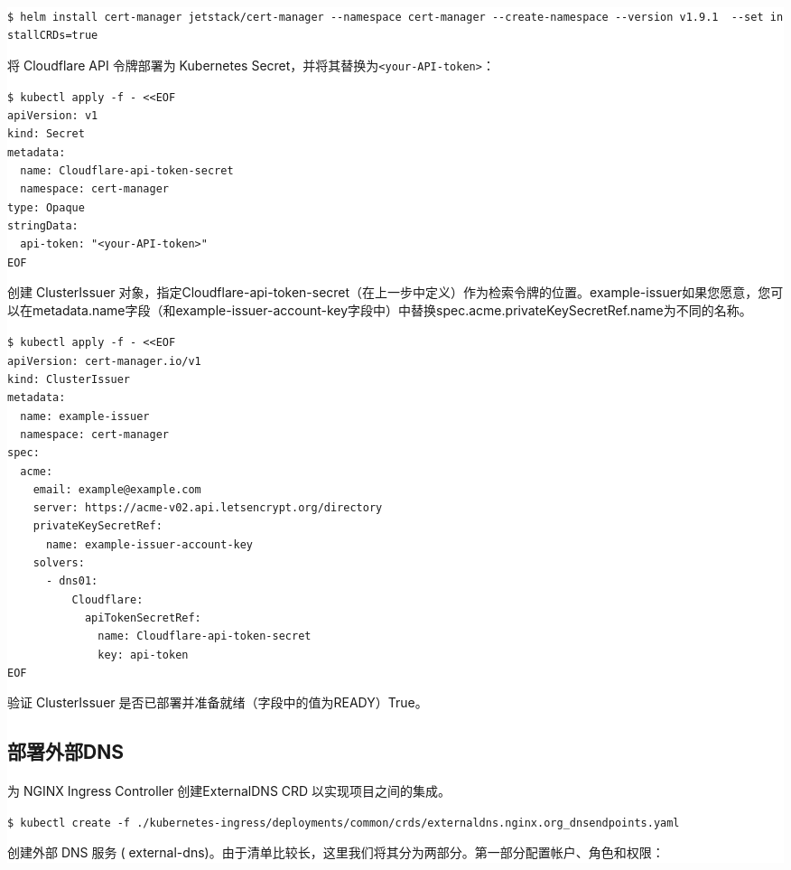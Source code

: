 
```
$ helm install cert-manager jetstack/cert-manager --namespace cert-manager --create-namespace --version v1.9.1  --set installCRDs=true
```
将 Cloudflare API 令牌部署为 Kubernetes Secret，并将其替换为`<your-API-token>`：

```
$ kubectl apply -f - <<EOF
apiVersion: v1
kind: Secret
metadata:
  name: Cloudflare-api-token-secret
  namespace: cert-manager
type: Opaque
stringData:
  api-token: "<your-API-token>"
EOF
```
创建 ClusterIssuer 对象，指定Cloudflare-api-token-secret（在上一步中定义）作为检索令牌的位置。example-issuer如果您愿意，您可以在metadata.name字段（和example-issuer-account-key字段中）中替换spec.acme.privateKeySecretRef.name为不同的名称。

```
$ kubectl apply -f - <<EOF
apiVersion: cert-manager.io/v1
kind: ClusterIssuer
metadata:
  name: example-issuer
  namespace: cert-manager
spec:
  acme:
    email: example@example.com
    server: https://acme-v02.api.letsencrypt.org/directory
    privateKeySecretRef:
      name: example-issuer-account-key
    solvers:
      - dns01:
          Cloudflare:
            apiTokenSecretRef:
              name: Cloudflare-api-token-secret
              key: api-token
EOF
```

验证 ClusterIssuer 是否已部署并准备就绪（字段中的值为READY）True。

## 部署外部DNS
为 NGINX Ingress Controller 创建ExternalDNS CRD 以实现项目之间的集成。

```
$ kubectl create -f ./kubernetes-ingress/deployments/common/crds/externaldns.nginx.org_dnsendpoints.yaml
```

创建外部 DNS 服务 ( external-dns)。由于清单比较长，这里我们将其分为两部分。第一部分配置帐户、角色和权限：
